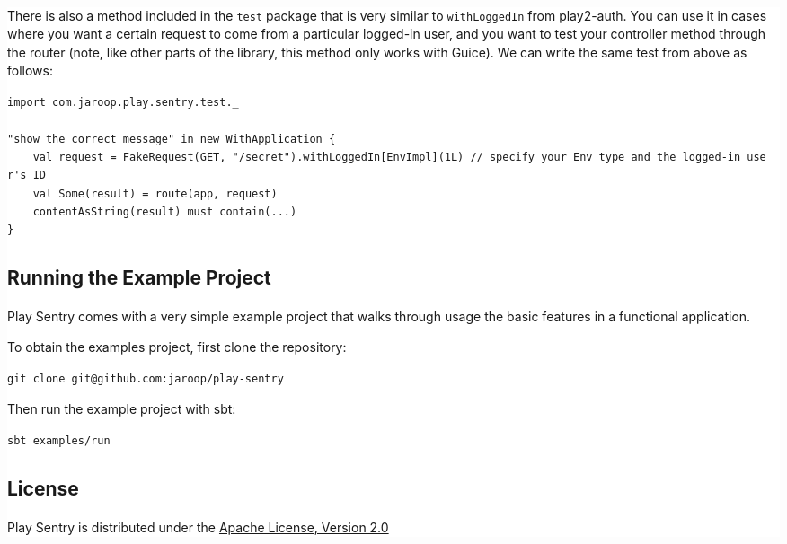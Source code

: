 There is also a method included in the `test` package that is very similar to `withLoggedIn` from play2-auth. You can use it in cases where you want a certain request to come from a particular logged-in user, and you want to test your controller method through the router (note, like other parts of the library, this method only works with Guice). We can write the same test from above as follows:

```
import com.jaroop.play.sentry.test._

"show the correct message" in new WithApplication {
    val request = FakeRequest(GET, "/secret").withLoggedIn[EnvImpl](1L) // specify your Env type and the logged-in user's ID
    val Some(result) = route(app, request)
    contentAsString(result) must contain(...)
}
```

## Running the Example Project

Play Sentry comes with a very simple example project that walks through usage the basic features in a functional application.

To obtain the examples project, first clone the repository:

```
git clone git@github.com:jaroop/play-sentry
```

Then run the example project with sbt:

```
sbt examples/run
```

## License

Play Sentry is distributed under the [Apache License, Version 2.0](http://www.apache.org/licenses/LICENSE-2.0.html)
